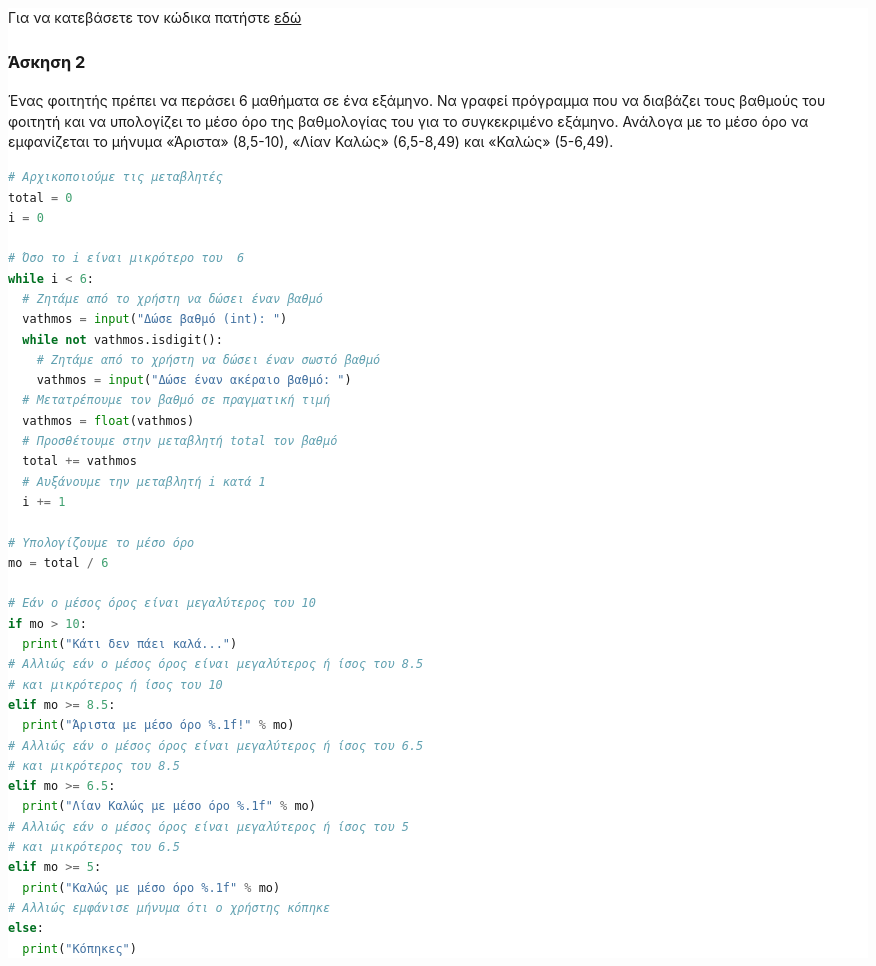 Για να κατεβάσετε τον κώδικα πατήστε [εδώ](source/lab_04/lab_04_exercise_1.py)

### Άσκηση 2

Ένας φοιτητής πρέπει να περάσει 6 μαθήματα σε ένα εξάμηνο. Να γραφεί πρόγραμμα που να διαβάζει τους βαθμούς του φοιτητή και να υπολογίζει το μέσο όρο της βαθμολογίας του για το συγκεκριμένο εξάμηνο. Ανάλογα με το μέσο όρο να εμφανίζεται το μήνυμα «Άριστα» (8,5-10), «Λίαν Καλώς» (6,5-8,49) και «Καλώς» (5-6,49).



```python
# Αρχικοποιούμε τις μεταβλητές
total = 0
i = 0

# Όσο το i είναι μικρότερο του  6
while i < 6:
  # Ζητάμε από το χρήστη να δώσει έναν βαθμό
  vathmos = input("Δώσε βαθμό (int): ")
  while not vathmos.isdigit():
    # Ζητάμε από το χρήστη να δώσει έναν σωστό βαθμό
    vathmos = input("Δώσε έναν ακέραιο βαθμό: ")
  # Μετατρέπουμε τον βαθμό σε πραγματική τιμή
  vathmos = float(vathmos)
  # Προσθέτουμε στην μεταβλητή total τον βαθμό
  total += vathmos
  # Αυξάνουμε την μεταβλητή i κατά 1
  i += 1

# Υπολογίζουμε το μέσο όρο
mo = total / 6

# Εάν ο μέσος όρος είναι μεγαλύτερος του 10
if mo > 10:
  print("Κάτι δεν πάει καλά...")
# Αλλιώς εάν ο μέσος όρος είναι μεγαλύτερος ή ίσος του 8.5
# και μικρότερος ή ίσος του 10
elif mo >= 8.5:
  print("Άριστα με μέσο όρο %.1f!" % mo)
# Αλλιώς εάν ο μέσος όρος είναι μεγαλύτερος ή ίσος του 6.5
# και μικρότερος του 8.5
elif mo >= 6.5:
  print("Λίαν Καλώς με μέσο όρο %.1f" % mo)
# Αλλιώς εάν ο μέσος όρος είναι μεγαλύτερος ή ίσος του 5
# και μικρότερος του 6.5
elif mo >= 5:
  print("Καλώς με μέσο όρο %.1f" % mo)
# Αλλιώς εμφάνισε μήνυμα ότι ο χρήστης κόπηκε
else:
  print("Kόπηκες")
```
